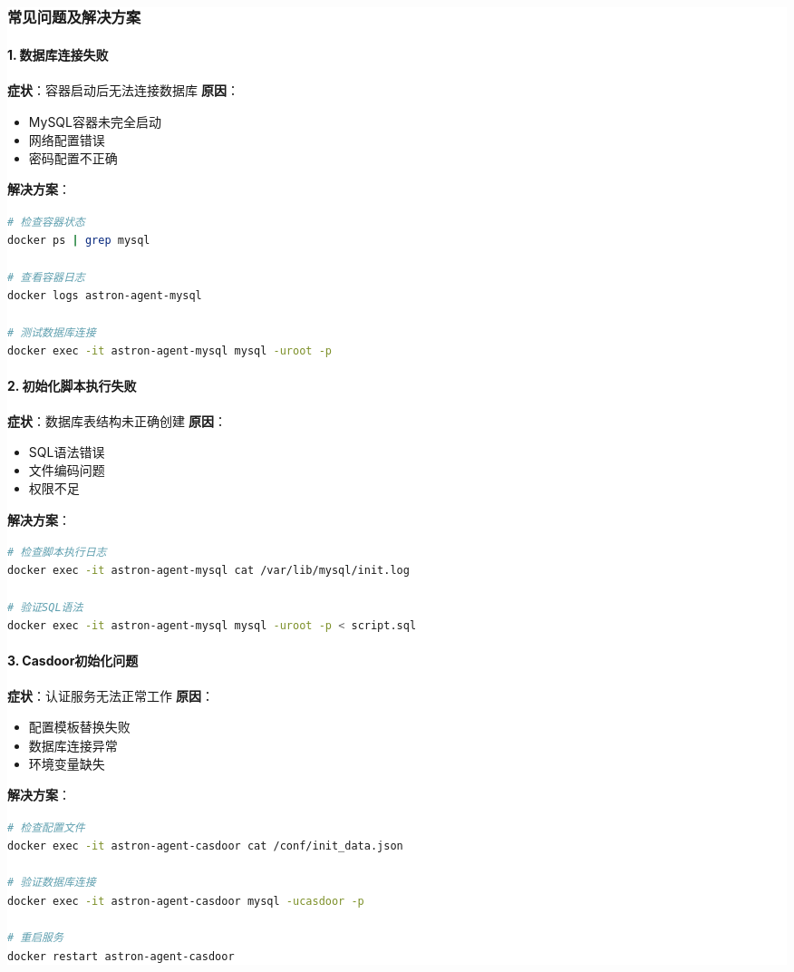 ### 常见问题及解决方案

#### 1. 数据库连接失败

**症状**：容器启动后无法连接数据库
**原因**：
- MySQL容器未完全启动
- 网络配置错误
- 密码配置不正确

**解决方案**：
```bash
# 检查容器状态
docker ps | grep mysql

# 查看容器日志
docker logs astron-agent-mysql

# 测试数据库连接
docker exec -it astron-agent-mysql mysql -uroot -p
```

#### 2. 初始化脚本执行失败

**症状**：数据库表结构未正确创建
**原因**：
- SQL语法错误
- 文件编码问题
- 权限不足

**解决方案**：
```bash
# 检查脚本执行日志
docker exec -it astron-agent-mysql cat /var/lib/mysql/init.log

# 验证SQL语法
docker exec -it astron-agent-mysql mysql -uroot -p < script.sql
```

#### 3. Casdoor初始化问题

**症状**：认证服务无法正常工作
**原因**：
- 配置模板替换失败
- 数据库连接异常
- 环境变量缺失

**解决方案**：
```bash
# 检查配置文件
docker exec -it astron-agent-casdoor cat /conf/init_data.json

# 验证数据库连接
docker exec -it astron-agent-casdoor mysql -ucasdoor -p

# 重启服务
docker restart astron-agent-casdoor
```

